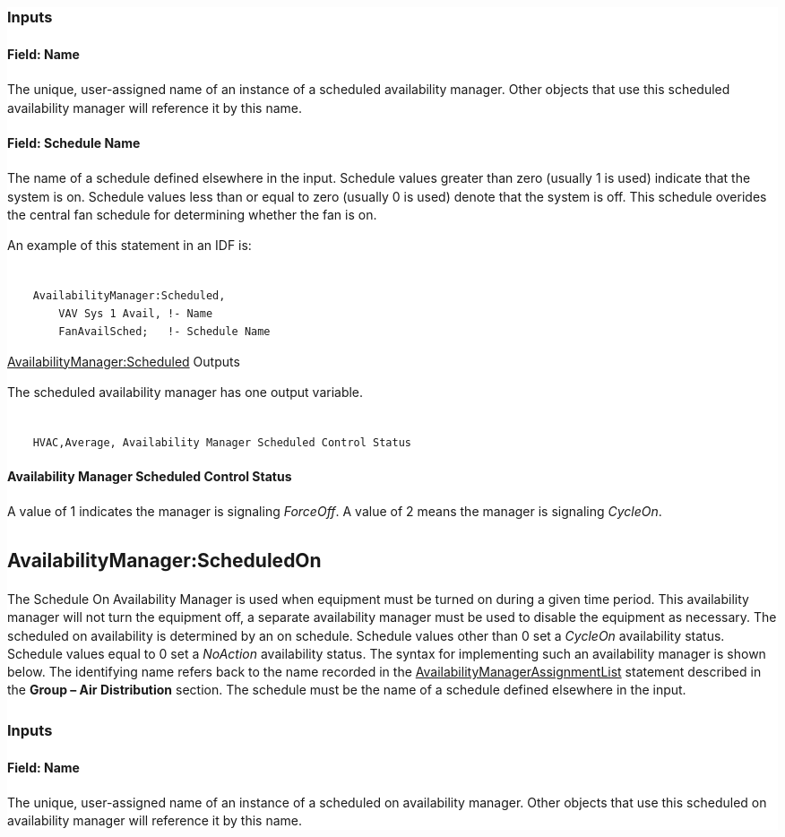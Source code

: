 ### Inputs

#### Field: Name

The unique, user-assigned name of an instance of a scheduled availability manager. Other objects that use this scheduled availability manager will reference it by this name.

#### Field: Schedule Name

The name of a schedule defined elsewhere in the input. Schedule values greater than zero (usually 1 is used) indicate that the system is on. Schedule values less than or equal to zero (usually 0 is used) denote that the system is off. This schedule overides the central fan schedule for determining whether the fan is on.

An example of this statement in an IDF is:

~~~~~~~~~~~~~~~~~~~~

    AvailabilityManager:Scheduled,
        VAV Sys 1 Avail, !- Name
        FanAvailSched;   !- Schedule Name
~~~~~~~~~~~~~~~~~~~~

[AvailabilityManager:Scheduled](#availabilitymanagerscheduled) Outputs

The scheduled availability manager has one output variable.

~~~~~~~~~~~~~~~~~~~~

    HVAC,Average, Availability Manager Scheduled Control Status
~~~~~~~~~~~~~~~~~~~~

#### Availability Manager Scheduled Control Status

A value of 1 indicates the manager is signaling *ForceOff*. A value of 2 means the manager is signaling *CycleOn*.

## AvailabilityManager:ScheduledOn

The Schedule On Availability Manager is used when equipment must be turned on during a given time period. This availability manager will not turn the equipment off, a separate availability manager must be used to disable the equipment as necessary. The scheduled on availability is determined by an on schedule. Schedule values other than 0 set a *CycleOn* availability status. Schedule values equal to 0 set a *NoAction* availability status. The syntax for implementing such an availability manager is shown below. The identifying name refers back to the name recorded in the [AvailabilityManagerAssignmentList](#availabilitymanagerassignmentlist) statement described in the **Group – Air Distribution** section. The schedule must be the name of a schedule defined elsewhere in the input.

### Inputs

#### Field: Name

The unique, user-assigned name of an instance of a scheduled on availability manager. Other objects that use this scheduled on availability manager will reference it by this name.
